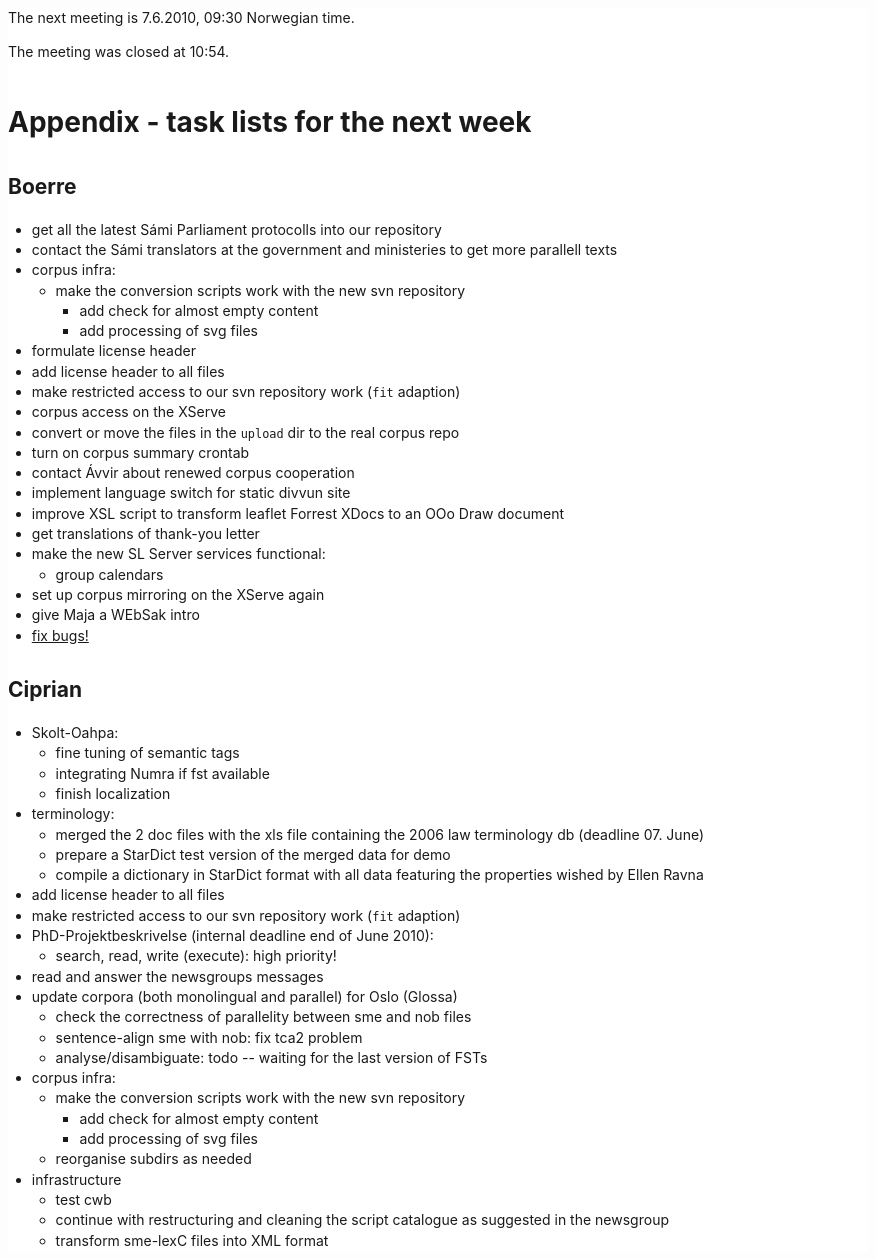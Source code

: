 The next meeting is 7.6.2010, 09:30 Norwegian time.

The meeting was closed at 10:54.

# Appendix - task lists for the next week

## Boerre

* get all the latest Sámi Parliament protocolls into our repository
* contact the Sámi translators at the government and ministeries to get more
  parallell texts
* corpus infra:
    - make the conversion scripts work with the new svn repository
        - add check for almost empty content
        - add processing of svg files
* formulate license header
* add license header to all files
* make restricted access to our svn repository work (`fit` adaption)
* corpus access on the XServe
* convert or move the files in the `upload` dir to the real corpus repo
* turn on corpus summary crontab
* contact Ávvir about renewed corpus cooperation
* implement language switch for static divvun site
* improve XSL script to transform leaflet Forrest XDocs to an OOo Draw document
* get translations of thank-you letter
* make the new SL Server services functional:
    - group calendars
* set up corpus mirroring on the XServe again
* give Maja a WEbSak intro
* [fix bugs!](http://giellatekno.uit.no/bugzilla)

## Ciprian

* Skolt-Oahpa:
    - fine tuning of semantic tags
    - integrating Numra if fst available
    - finish localization
* terminology:
    - merged the 2 doc files with the xls file containing the 2006 law terminology
   db (deadline 07. June)
    - prepare a StarDict test version of the merged data for demo
    - compile a dictionary in StarDict format with all data featuring the
   properties wished by Ellen Ravna
* add license header to all files
* make restricted access to our svn repository work (`fit` adaption)
* PhD-Projektbeskrivelse (internal deadline end of June 2010):
    - search, read, write (execute): high priority!
* read and answer the newsgroups messages
* update corpora (both monolingual and parallel) for Oslo (Glossa)
    - check the correctness of parallelity between sme and nob files
    - sentence-align sme with nob: fix tca2 problem
    - analyse/disambiguate: todo -- waiting for the last version of FSTs
* corpus infra:
    - make the conversion scripts work with the new svn repository
        - add check for almost empty content
        - add processing of svg files
    - reorganise subdirs as needed
* infrastructure
    - test cwb
    - continue with restructuring and cleaning the script catalogue as suggested
   in the newsgroup
    - transform sme-lexC files into XML format